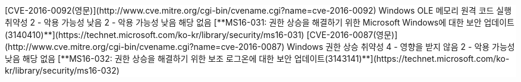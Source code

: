 </td>
</tr>
<tr>
<td style="border:1px solid black;">
[CVE-2016-0092(영문)](http://www.cve.mitre.org/cgi-bin/cvename.cgi?name=cve-2016-0092)

</td>
<td style="border:1px solid black;">
Windows OLE 메모리 원격 코드 실행 취약성

</td>
<td style="border:1px solid black;" colspan="2">
2 - 악용 가능성 낮음

</td>
<td style="border:1px solid black;">
2 - 악용 가능성 낮음

</td>
<td style="border:1px solid black;">
해당 없음

</td>
</tr>
<tr>
<td style="border:1px solid black;" colspan="6">
[**MS16-031: 권한 상승을 해결하기 위한 Microsoft Windows에 대한 보안 업데이트(3140410)**](https://technet.microsoft.com/ko-kr/library/security/ms16-031)

</td>
</tr>
<tr>
<td style="border:1px solid black;">
[CVE-2016-0087(영문)](http://www.cve.mitre.org/cgi-bin/cvename.cgi?name=cve-2016-0087)

</td>
<td style="border:1px solid black;">
Windows 권한 상승 취약성

</td>
<td style="border:1px solid black;" colspan="2">
4 - 영향을 받지 않음

</td>
<td style="border:1px solid black;">
2 - 악용 가능성 낮음

</td>
<td style="border:1px solid black;">
해당 없음

</td>
</tr>
<tr>
<td style="border:1px solid black;" colspan="6">
[**MS16-032: 권한 상승을 해결하기 위한 보조 로그온에 대한 보안 업데이트(3143141)**](https://technet.microsoft.com/ko-kr/library/security/ms16-032)
